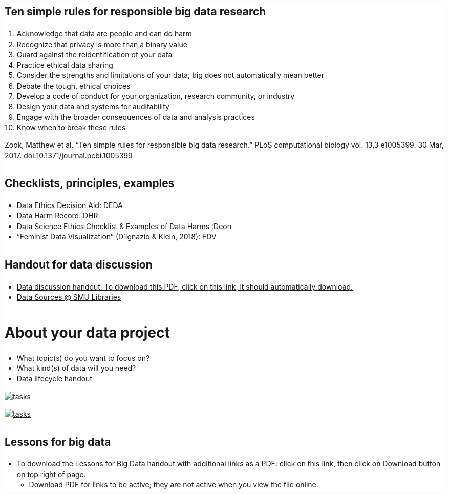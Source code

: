 ## Ten simple rules for responsible big data research
1. Acknowledge that data are people and can do harm
2. Recognize that privacy is more than a binary value
3. Guard against the reidentification of your data
4. Practice ethical data sharing
5. Consider the strengths and limitations of your data; big does not automatically mean better
6. Debate the tough, ethical choices
7. Develop a code of conduct for your organization, research community, or industry
8. Design your data and systems for auditability
9. Engage with the broader consequences of data and analysis practices
10. Know when to break these rules

Zook, Matthew et al. “Ten simple rules for responsible big data research.” PLoS computational biology vol. 13,3 e1005399. 30 Mar, 2017. [doi:10.1371/journal.pcbi.1005399](https://www.ncbi.nlm.nih.gov/pmc/articles/PMC5373508/)

## Checklists, principles, examples
* Data Ethics Decision Aid: [DEDA](https://dataschool.nl/deda/deda-for-research/?lang=en)
* Data Harm Record: [DHR](https://datajusticelab.org/data-harm-record/)
* Data Science Ethics Checklist & Examples of Data Harms :[Deon](https://deon.drivendata.org/)
* “Feminist Data Visualization” (D’Ignazio & Klein, 2018): [FDV](https://visionscarto.net/feminist-data-visualization)

## Handout for data discussion 

* [Data discussion handout: To download this PDF, click on this link, it should automatically download.](https://github.com/SouthernMethodistUniversity/data/raw/master/sections/handoutdata.pdf)
* [Data Sources @ SMU Libraries](https://guides.smu.edu/data)

# About your data project
* What topic(s) do you want to focus on?
* What kind(s) of data will you need?
* [Data lifecycle handout](https://github.com/SouthernMethodistUniversity/data/raw/master/sections/handoutdlc.pdf)



[![tasks](https://github.com/DHRISMU/data/blob/master/images/datalifecycle.png)](https://github.com/DHRISMU/data/blob/master/sections/bigdatalessons.pdf)

[![tasks](https://github.com/DHRISMU/data/blob/master/images/3challenges.png)](https://github.com/DHRISMU/data/blob/master/sections/bigdatalessons.pdf)


## Lessons for big data 
* [To download the Lessons for Big Data handout with additional links as a PDF: click on this link, then click on Download button on top right of page.](https://github.com/DHRISMU/data/blob/master/sections/bigdatalessons.pdf)
    * Download PDF for links to be active; they are not active when you view the file online. 
